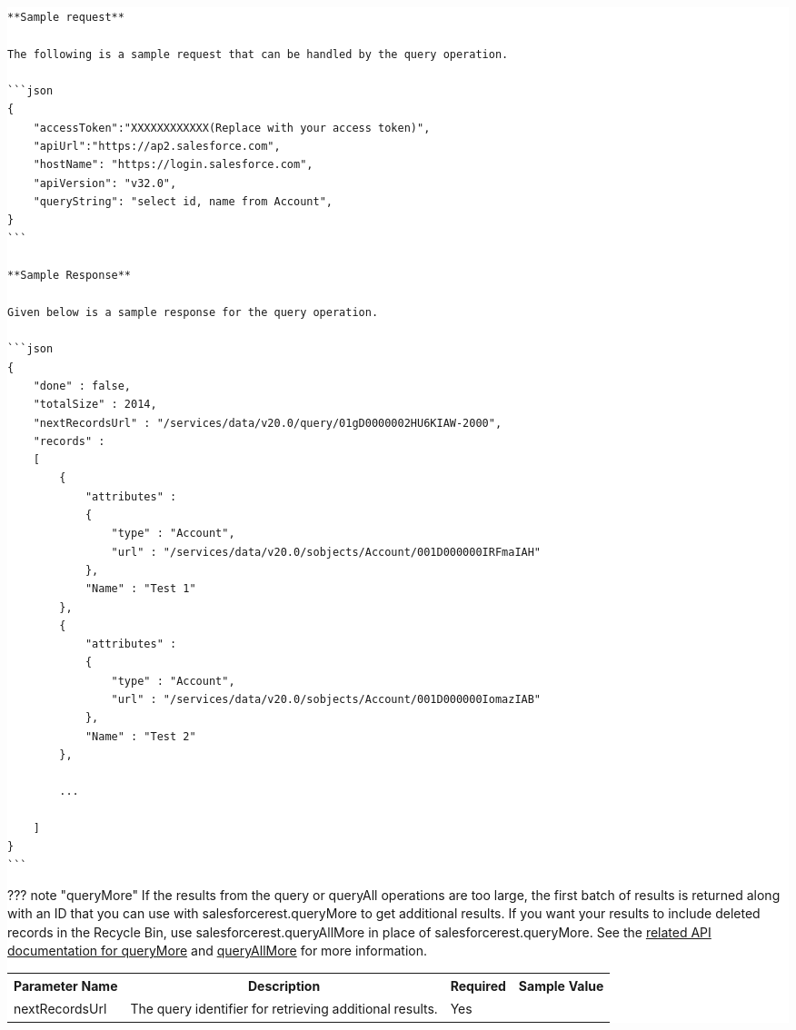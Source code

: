     **Sample request**

    The following is a sample request that can be handled by the query operation.

    ```json
    {
        "accessToken":"XXXXXXXXXXXX(Replace with your access token)",
        "apiUrl":"https://ap2.salesforce.com",
        "hostName": "https://login.salesforce.com",
        "apiVersion": "v32.0",
        "queryString": "select id, name from Account",
    }
    ```

    **Sample Response**

    Given below is a sample response for the query operation.

    ```json
    {
        "done" : false,
        "totalSize" : 2014,
        "nextRecordsUrl" : "/services/data/v20.0/query/01gD0000002HU6KIAW-2000",
        "records" : 
        [ 
            {  
                "attributes" : 
                {    
                    "type" : "Account",    
                    "url" : "/services/data/v20.0/sobjects/Account/001D000000IRFmaIAH"  
                },  
                "Name" : "Test 1"
            }, 
            {  
                "attributes" : 
                {    
                    "type" : "Account",    
                    "url" : "/services/data/v20.0/sobjects/Account/001D000000IomazIAB"  
                },  
                "Name" : "Test 2"
            }, 

            ...

        ]
    }
    ```

??? note "queryMore"
    If the results from the query or queryAll operations are too large, the first batch of results is returned along with an ID that you can use with salesforcerest.queryMore to get additional results. If you want your results to include deleted records in the Recycle Bin, use salesforcerest.queryAllMore in place of salesforcerest.queryMore. See the [related API documentation for queryMore](https://developer.salesforce.com/docs/atlas.en-us.api_rest.meta/api_rest/resources_query.htm) and [queryAllMore](https://developer.salesforce.com/docs/atlas.en-us.api_rest.meta/api_rest/resources_query.htm) for more information.
    <table>
        <tr>
            <th>Parameter Name</th>
            <th>Description</th>
            <th>Required</th>
            <th>Sample Value</th>
        </tr>
        <tr>
            <td>nextRecordsUrl</td>
            <td>The query identifier for retrieving additional results.</td>
            <td>Yes</td>